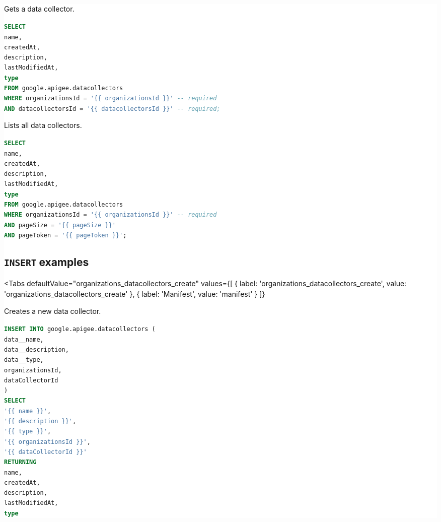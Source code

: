 Gets a data collector.

```sql
SELECT
name,
createdAt,
description,
lastModifiedAt,
type
FROM google.apigee.datacollectors
WHERE organizationsId = '{{ organizationsId }}' -- required
AND datacollectorsId = '{{ datacollectorsId }}' -- required;
```
</TabItem>
<TabItem value="organizations_datacollectors_list">

Lists all data collectors.

```sql
SELECT
name,
createdAt,
description,
lastModifiedAt,
type
FROM google.apigee.datacollectors
WHERE organizationsId = '{{ organizationsId }}' -- required
AND pageSize = '{{ pageSize }}'
AND pageToken = '{{ pageToken }}';
```
</TabItem>
</Tabs>


## `INSERT` examples

<Tabs
    defaultValue="organizations_datacollectors_create"
    values={[
        { label: 'organizations_datacollectors_create', value: 'organizations_datacollectors_create' },
        { label: 'Manifest', value: 'manifest' }
    ]}
>
<TabItem value="organizations_datacollectors_create">

Creates a new data collector.

```sql
INSERT INTO google.apigee.datacollectors (
data__name,
data__description,
data__type,
organizationsId,
dataCollectorId
)
SELECT 
'{{ name }}',
'{{ description }}',
'{{ type }}',
'{{ organizationsId }}',
'{{ dataCollectorId }}'
RETURNING
name,
createdAt,
description,
lastModifiedAt,
type
```